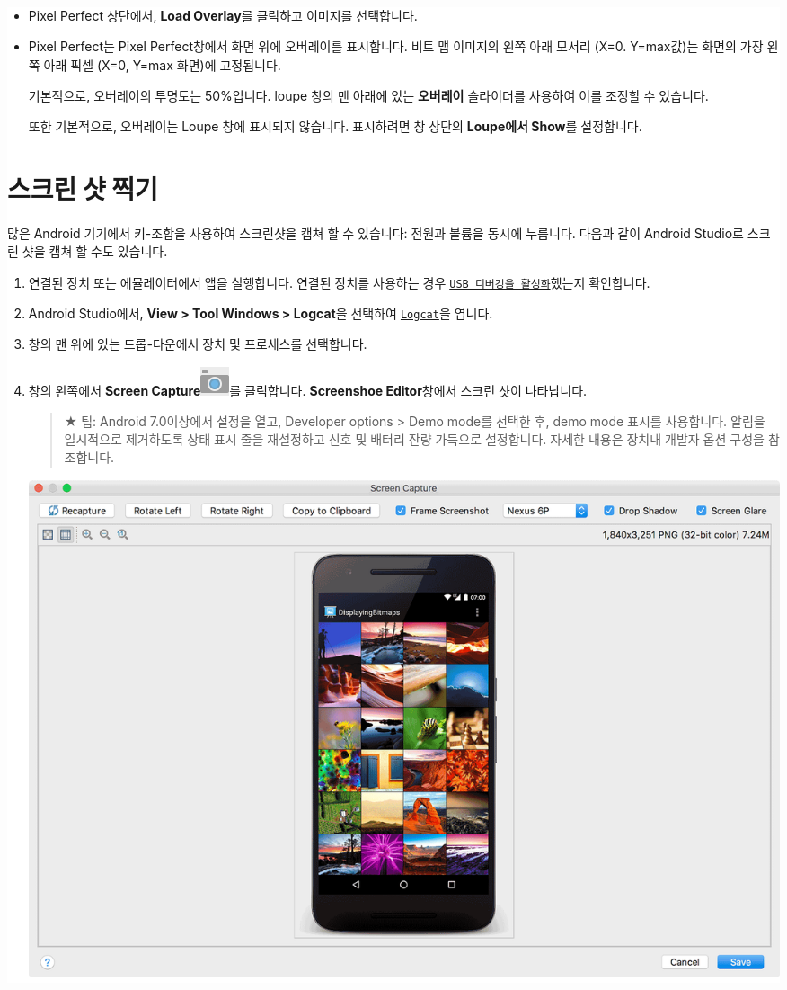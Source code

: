 - Pixel Perfect 상단에서, **Load Overlay**를 클릭하고 이미지를 선택합니다.

- Pixel Perfect는 Pixel Perfect창에서 화면 위에 오버레이를 표시합니다. 비트 맵 이미지의 왼쪽 아래 모서리 (X=0. Y=max값)는 화면의 가장 왼쪽 아래 픽셀 (X=0, Y=max 화면)에 고정됩니다. 

  기본적으로, 오버레이의 투명도는 50%입니다. loupe 창의 맨 아래에 있는 **오버레이** 슬라이더를 사용하여 이를 조정할 수 있습니다.

  또한 기본적으로, 오버레이는 Loupe 창에 표시되지 않습니다. 표시하려면 창 상단의 **Loupe에서 Show**를 설정합니다.

  




# 스크린 샷 찍기

많은 Android 기기에서 키-조합을 사용하여 스크린샷을 캡쳐 할 수 있습니다: 전원과 볼륨을 동시에 누릅니다. 다음과 같이 Android Studio로 스크린 샷을 캡쳐 할 수도 있습니다.

1. 연결된 장치 또는 에뮬레이터에서 앱을 실행합니다. 연결된 장치를 사용하는 경우 [`USB 디버깅을 활성화`](https://developer.android.com/studio/run/device.html?hl=ko#setting-up)했는지 확인합니다.

2. Android Studio에서, **View > Tool Windows > Logcat**을 선택하여 [`Logcat`](https://developer.android.com/studio/debug/am-logcat.html?hl=ko)을 엽니다.

3. 창의 맨 위에 있는 드롭-다운에서 장치 및 프로세스를 선택합니다.

4. 창의 왼쪽에서 **Screen Capture**![img](./Images/monitor-screenshot.png)를 클릭합니다. **Screenshoe Editor**창에서 스크린 샷이 나타납니다.

  
   >  ★ 팁: Android 7.0이상에서 설정을 열고, Developer options > Demo mode를 선택한 후, demo mode 표시를 사용합니다. 알림을 일시적으로 제거하도록 상태 표시 줄을 재설정하고 신호 및 배터리 잔량 가득으로 설정합니다. 자세한 내용은 장치내 개발자 옵션 구성을 참조합니다.

   ![img](./Images/screenshot-editor_2x.png)
